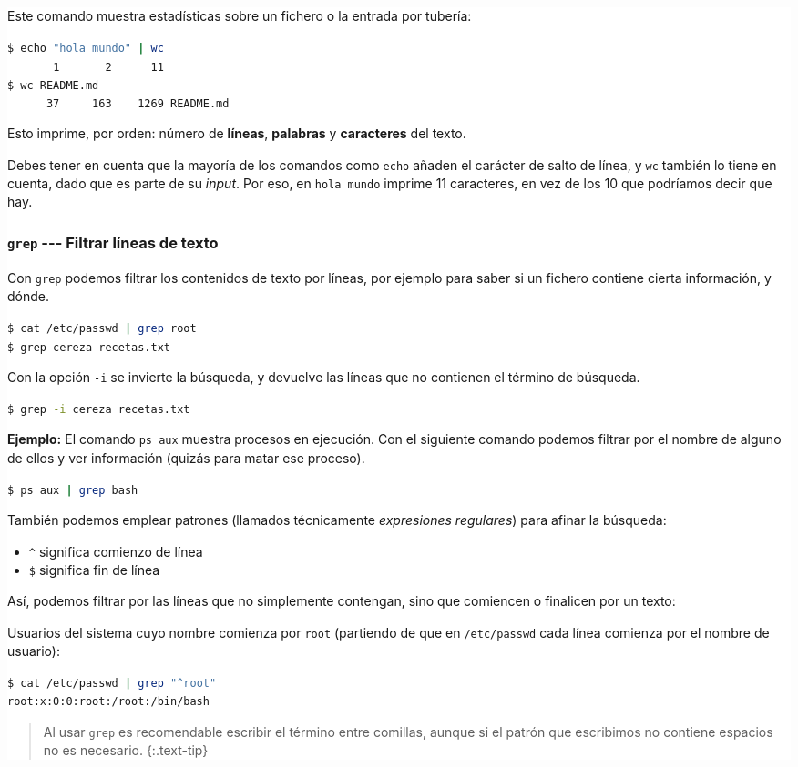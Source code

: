 Este comando muestra estadísticas sobre un fichero o la entrada por tubería:

```bash
$ echo "hola mundo" | wc
       1       2      11
$ wc README.md 
      37     163    1269 README.md
```

Esto imprime, por orden: número de **líneas**, **palabras** y **caracteres** del texto.

Debes tener en cuenta que la mayoría de los comandos como `echo` añaden el carácter de salto de línea, y `wc` también lo tiene en cuenta, dado que es parte de su *input*. Por eso, en `hola mundo` imprime 11 caracteres, en vez de los 10 que podríamos decir que hay.


### `grep` --- Filtrar líneas de texto

Con `grep` podemos filtrar los contenidos de texto por líneas, por ejemplo para saber si un fichero contiene cierta información, y dónde.

```bash
$ cat /etc/passwd | grep root
$ grep cereza recetas.txt
```

Con la opción `-i` se invierte la búsqueda, y devuelve las líneas que no contienen el término de búsqueda.
```bash
$ grep -i cereza recetas.txt
```

**Ejemplo:** El comando `ps aux` muestra procesos en ejecución. Con el siguiente comando podemos filtrar por el nombre de alguno de ellos y ver información (quizás para matar ese proceso).
```bash
$ ps aux | grep bash
```


También podemos emplear patrones (llamados técnicamente *expresiones regulares*) para afinar la búsqueda:

- `^` significa comienzo de línea
- `$` significa fin de línea

Así, podemos filtrar por las líneas que no simplemente contengan, sino que comiencen o finalicen por un texto:

Usuarios del sistema cuyo nombre comienza por `root` (partiendo de que en `/etc/passwd` cada línea comienza por el nombre de usuario):
```bash
$ cat /etc/passwd | grep "^root"
root:x:0:0:root:/root:/bin/bash
```

> Al usar `grep` es recomendable escribir el término entre comillas, aunque si el patrón que escribimos no contiene espacios no es necesario.
{:.text-tip}

